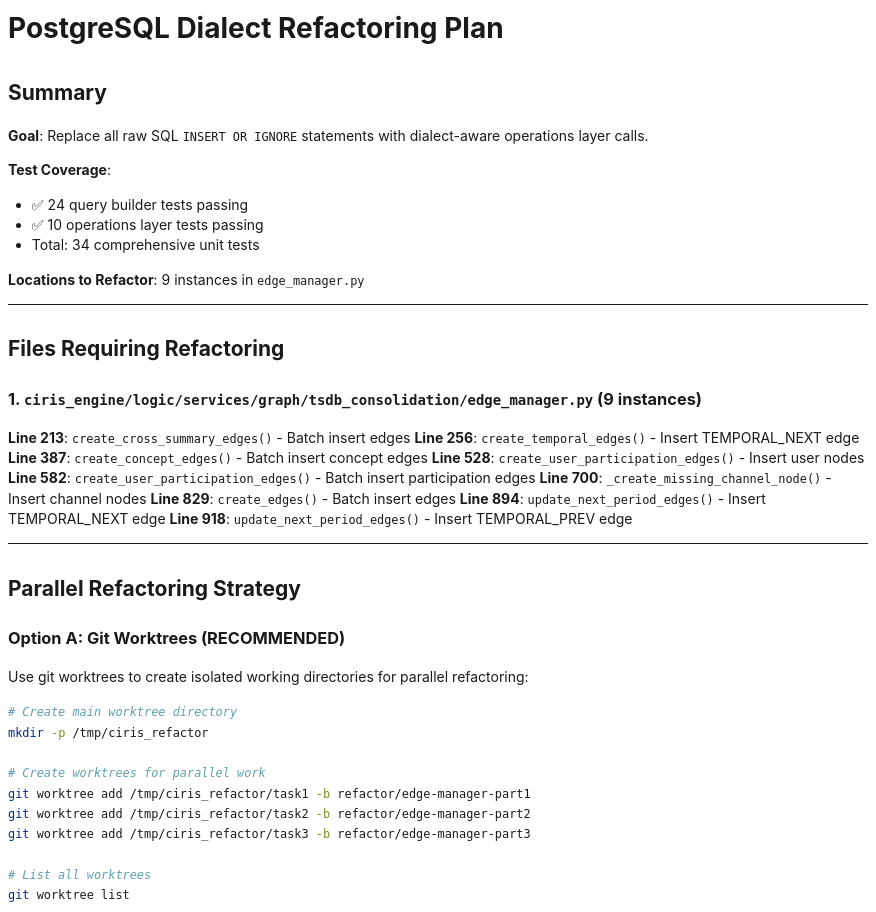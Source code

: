 # PostgreSQL Dialect Refactoring Plan

## Summary

**Goal**: Replace all raw SQL `INSERT OR IGNORE` statements with dialect-aware operations layer calls.

**Test Coverage**:
- ✅ 24 query builder tests passing
- ✅ 10 operations layer tests passing
- Total: 34 comprehensive unit tests

**Locations to Refactor**: 9 instances in `edge_manager.py`

---

## Files Requiring Refactoring

### 1. `ciris_engine/logic/services/graph/tsdb_consolidation/edge_manager.py` (9 instances)

**Line 213**: `create_cross_summary_edges()` - Batch insert edges
**Line 256**: `create_temporal_edges()` - Insert TEMPORAL_NEXT edge
**Line 387**: `create_concept_edges()` - Batch insert concept edges
**Line 528**: `create_user_participation_edges()` - Insert user nodes
**Line 582**: `create_user_participation_edges()` - Batch insert participation edges
**Line 700**: `_create_missing_channel_node()` - Insert channel nodes
**Line 829**: `create_edges()` - Batch insert edges
**Line 894**: `update_next_period_edges()` - Insert TEMPORAL_NEXT edge
**Line 918**: `update_next_period_edges()` - Insert TEMPORAL_PREV edge

---

## Parallel Refactoring Strategy

### Option A: Git Worktrees (RECOMMENDED)

Use git worktrees to create isolated working directories for parallel refactoring:

```bash
# Create main worktree directory
mkdir -p /tmp/ciris_refactor

# Create worktrees for parallel work
git worktree add /tmp/ciris_refactor/task1 -b refactor/edge-manager-part1
git worktree add /tmp/ciris_refactor/task2 -b refactor/edge-manager-part2
git worktree add /tmp/ciris_refactor/task3 -b refactor/edge-manager-part3

# List all worktrees
git worktree list
```
